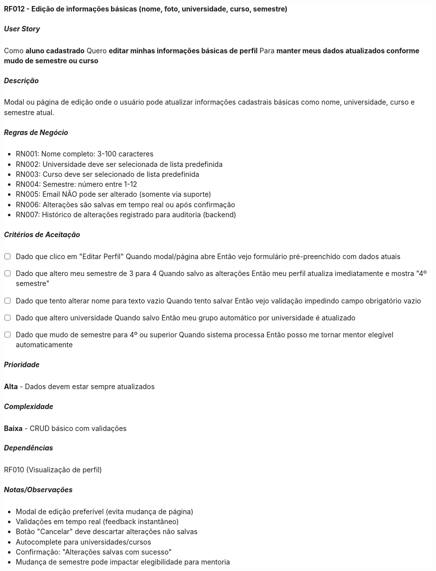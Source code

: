 

#### RF012 - Edição de informações básicas (nome, foto, universidade, curso, semestre)

##### User Story
Como **aluno cadastrado**
Quero **editar minhas informações básicas de perfil**
Para **manter meus dados atualizados conforme mudo de semestre ou curso**

##### Descrição
Modal ou página de edição onde o usuário pode atualizar informações cadastrais básicas como nome, universidade, curso e semestre atual.

##### Regras de Negócio
- RN001: Nome completo: 3-100 caracteres
- RN002: Universidade deve ser selecionada de lista predefinida
- RN003: Curso deve ser selecionado de lista predefinida
- RN004: Semestre: número entre 1-12
- RN005: Email NÃO pode ser alterado (somente via suporte)
- RN006: Alterações são salvas em tempo real ou após confirmação
- RN007: Histórico de alterações registrado para auditoria (backend)

##### Critérios de Aceitação
- [ ] Dado que clico em "Editar Perfil"
      Quando modal/página abre
      Então vejo formulário pré-preenchido com dados atuais
      
- [ ] Dado que altero meu semestre de 3 para 4
      Quando salvo as alterações
      Então meu perfil atualiza imediatamente e mostra "4º semestre"
      
- [ ] Dado que tento alterar nome para texto vazio
      Quando tento salvar
      Então vejo validação impedindo campo obrigatório vazio
      
- [ ] Dado que altero universidade
      Quando salvo
      Então meu grupo automático por universidade é atualizado
      
- [ ] Dado que mudo de semestre para 4º ou superior
      Quando sistema processa
      Então posso me tornar mentor elegível automaticamente

##### Prioridade
**Alta** - Dados devem estar sempre atualizados

##### Complexidade
**Baixa** - CRUD básico com validações

##### Dependências
RF010 (Visualização de perfil)

##### Notas/Observações
- Modal de edição preferível (evita mudança de página)
- Validações em tempo real (feedback instantâneo)
- Botão "Cancelar" deve descartar alterações não salvas
- Autocomplete para universidades/cursos
- Confirmação: "Alterações salvas com sucesso"
- Mudança de semestre pode impactar elegibilidade para mentoria
